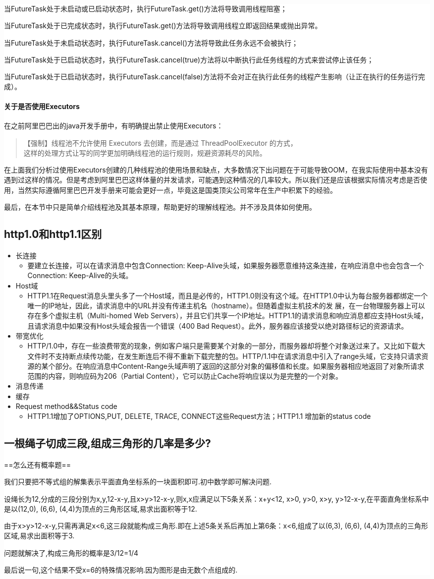 当FutureTask处于未启动或已启动状态时，执行FutureTask.get()方法将导致调用线程阻塞；

当FutureTask处于已完成状态时，执行FutureTask.get()方法将导致调用线程立即返回结果或抛出异常。

当FutureTask处于未启动状态时，执行FutureTask.cancel()方法将导致此任务永远不会被执行；

当FutureTask处于已启动状态时，执行FutureTask.cancel(true)方法将以中断执行此任务线程的方式来尝试停止该任务；

当FutureTask处于已启动状态时，执行FutureTask.cancel(false)方法将不会对正在执行此任务的线程产生影响（让正在执行的任务运行完成）。

#### 关于是否使用Executors

在之前阿里巴巴出的java开发手册中，有明确提出禁止使用Executors：

> 【强制】线程池不允许使用 Executors 去创建，而是通过 ThreadPoolExecutor 的方式，  
> 这样的处理方式让写的同学更加明确线程池的运行规则，规避资源耗尽的风险。

在上面我们分析过使用Executors创建的几种线程池的使用场景和缺点，大多数情况下出问题在于可能导致OOM，在我实际使用中基本没有遇到过这样的情况。但是考虑到阿里巴巴这样体量的并发请求，可能遇到这种情况的几率较大。所以我们还是应该根据实际情况考虑是否使用，当然实际遵循阿里巴巴开发手册来可能会更好一点，毕竟这是国类顶尖公司常年在生产中积累下的经验。

最后，在本节中只是简单介绍线程池及其基本原理，帮助更好的理解线程池。并不涉及具体如何使用。

## http1.0和http1.1区别

- 长连接
  - 要建立长连接，可以在请求消息中包含Connection: Keep-Alive头域，如果服务器愿意维持这条连接，在响应消息中也会包含一个Connection: Keep-Alive的头域。
- Host域
  -  HTTP1.1在Request消息头里头多了一个Host域，而且是必传的，HTTP1.0则没有这个域。在HTTP1.0中认为每台服务器都绑定一个唯一的IP地址，因此，请求消息中的URL并没有传递主机名（hostname）。但随着虚拟主机技术的发 展，在一台物理服务器上可以存在多个虚拟主机（Multi-homed Web Servers），并且它们共享一个IP地址。HTTP1.1的请求消息和响应消息都应支持Host头域，且请求消息中如果没有Host头域会报告一个错误（400 Bad Request）。此外，服务器应该接受以绝对路径标记的资源请求。
- 带宽优化
  - HTTP/1.0中，存在一些浪费带宽的现象，例如客户端只是需要某个对象的一部分，而服务器却将整个对象送过来了。又比如下载大文件时不支持断点续传功能，在发生断连后不得不重新下载完整的包。HTTP/1.1中在请求消息中引入了range头域，它支持只请求资源的某个部分。在响应消息中Content-Range头域声明了返回的这部分对象的偏移值和长度。如果服务器相应地返回了对象所请求范围的内容，则响应码为206（Partial Content），它可以防止Cache将响应误以为是完整的一个对象。
- 消息传递
- 缓存
- Request method&&Status code
  - HTTP1.1增加了OPTIONS,PUT, DELETE, TRACE, CONNECT这些Request方法；HTTP1.1 增加新的status code


## 一根绳子切成三段,组成三角形的几率是多少?

==怎么还有概率题==

我们只要把不等式组的解集表示平面直角坐标系的一块面积即可.初中数学即可解决问题.

设绳长为12,分成的三段分别为x,y,12-x-y,且x>y>12-x-y,则x,x应满足以下5条关系：x+y<12, x>0, y>0, x>y, y>12-x-y,在平面直角坐标系中是以(12,0), (6,6), (4,4)为顶点的三角形区域,易求出面积等于12.

由于x>y>12-x-y,只需再满足x<6,这三段就能构成三角形.即在上述5条关系后再加上第6条：x<6,组成了以(6,3), (6,6), (4,4)为顶点的三角形区域,易求出面积等于3.

问题就解决了,构成三角形的概率是3/12=1/4

最后说一句,这个结果不受x=6的特殊情况影响.因为图形是由无数个点组成的.